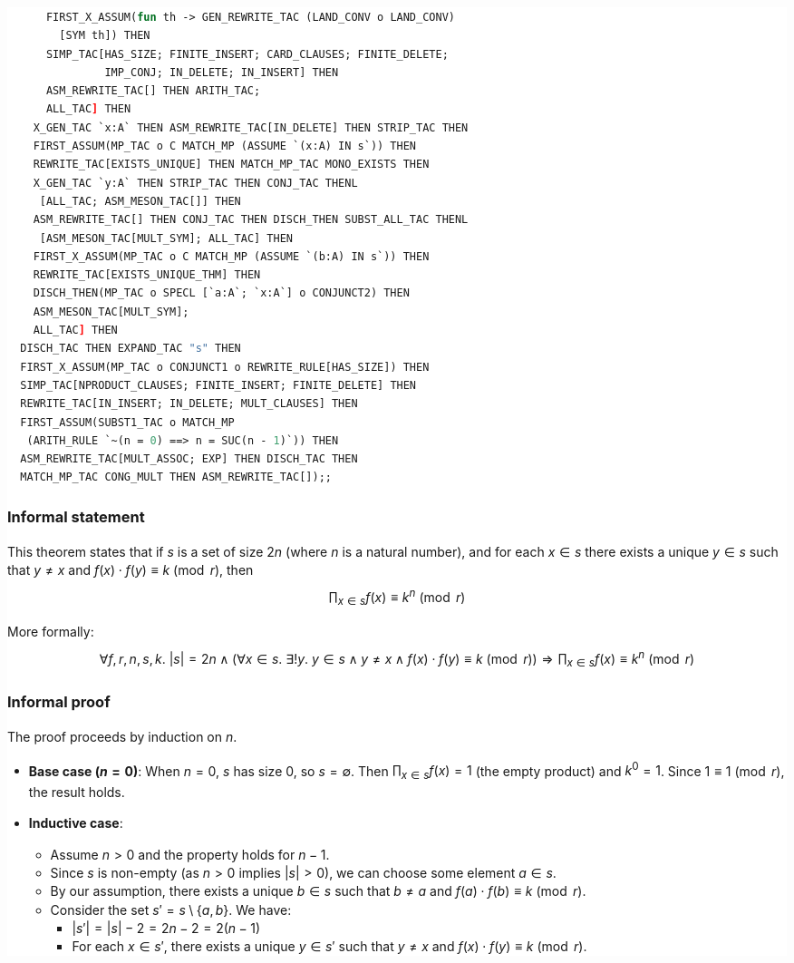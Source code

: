 ```ocaml
      FIRST_X_ASSUM(fun th -> GEN_REWRITE_TAC (LAND_CONV o LAND_CONV)
        [SYM th]) THEN
      SIMP_TAC[HAS_SIZE; FINITE_INSERT; CARD_CLAUSES; FINITE_DELETE;
               IMP_CONJ; IN_DELETE; IN_INSERT] THEN
      ASM_REWRITE_TAC[] THEN ARITH_TAC;
      ALL_TAC] THEN
    X_GEN_TAC `x:A` THEN ASM_REWRITE_TAC[IN_DELETE] THEN STRIP_TAC THEN
    FIRST_ASSUM(MP_TAC o C MATCH_MP (ASSUME `(x:A) IN s`)) THEN
    REWRITE_TAC[EXISTS_UNIQUE] THEN MATCH_MP_TAC MONO_EXISTS THEN
    X_GEN_TAC `y:A` THEN STRIP_TAC THEN CONJ_TAC THENL
     [ALL_TAC; ASM_MESON_TAC[]] THEN
    ASM_REWRITE_TAC[] THEN CONJ_TAC THEN DISCH_THEN SUBST_ALL_TAC THENL
     [ASM_MESON_TAC[MULT_SYM]; ALL_TAC] THEN
    FIRST_X_ASSUM(MP_TAC o C MATCH_MP (ASSUME `(b:A) IN s`)) THEN
    REWRITE_TAC[EXISTS_UNIQUE_THM] THEN
    DISCH_THEN(MP_TAC o SPECL [`a:A`; `x:A`] o CONJUNCT2) THEN
    ASM_MESON_TAC[MULT_SYM];
    ALL_TAC] THEN
  DISCH_TAC THEN EXPAND_TAC "s" THEN
  FIRST_X_ASSUM(MP_TAC o CONJUNCT1 o REWRITE_RULE[HAS_SIZE]) THEN
  SIMP_TAC[NPRODUCT_CLAUSES; FINITE_INSERT; FINITE_DELETE] THEN
  REWRITE_TAC[IN_INSERT; IN_DELETE; MULT_CLAUSES] THEN
  FIRST_ASSUM(SUBST1_TAC o MATCH_MP
   (ARITH_RULE `~(n = 0) ==> n = SUC(n - 1)`)) THEN
  ASM_REWRITE_TAC[MULT_ASSOC; EXP] THEN DISCH_TAC THEN
  MATCH_MP_TAC CONG_MULT THEN ASM_REWRITE_TAC[]);;
```

### Informal statement
This theorem states that if $s$ is a set of size $2n$ (where $n$ is a natural number), and for each $x \in s$ there exists a unique $y \in s$ such that $y \neq x$ and $f(x) \cdot f(y) \equiv k \pmod{r}$, then
$$\prod_{x \in s} f(x) \equiv k^n \pmod{r}$$

More formally:
$$\forall f,r,n,s,k.\ |s| = 2n \land (\forall x \in s.\ \exists! y.\ y \in s \land y \neq x \land f(x) \cdot f(y) \equiv k \pmod{r}) \Rightarrow \prod_{x \in s} f(x) \equiv k^n \pmod{r}$$

### Informal proof
The proof proceeds by induction on $n$.

* **Base case ($n = 0$)**: When $n = 0$, $s$ has size $0$, so $s = \emptyset$. Then $\prod_{x \in s} f(x) = 1$ (the empty product) and $k^0 = 1$. Since $1 \equiv 1 \pmod{r}$, the result holds.

* **Inductive case**:
  - Assume $n > 0$ and the property holds for $n-1$.
  - Since $s$ is non-empty (as $n > 0$ implies $|s| > 0$), we can choose some element $a \in s$.
  - By our assumption, there exists a unique $b \in s$ such that $b \neq a$ and $f(a) \cdot f(b) \equiv k \pmod{r}$.
  - Consider the set $s' = s \setminus \{a,b\}$. We have:
    - $|s'| = |s| - 2 = 2n - 2 = 2(n-1)$
    - For each $x \in s'$, there exists a unique $y \in s'$ such that $y \neq x$ and $f(x) \cdot f(y) \equiv k \pmod{r}$.
    